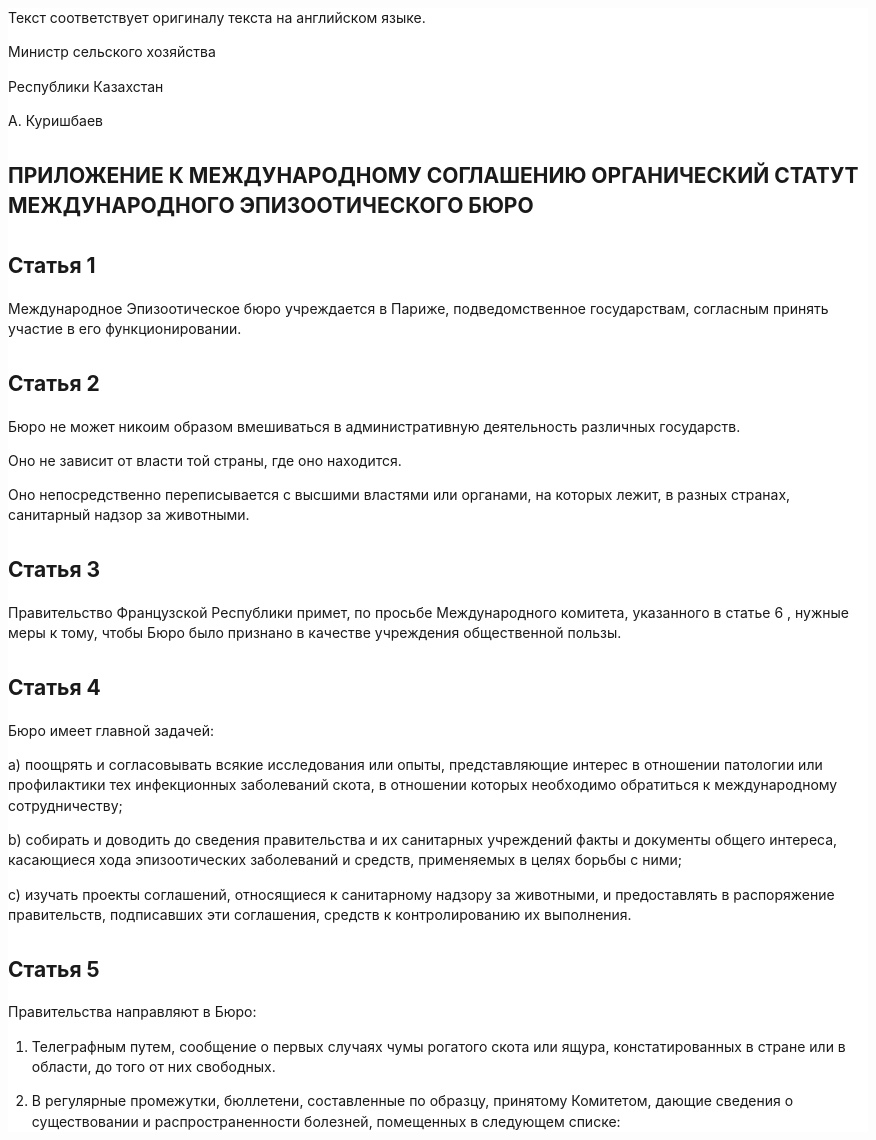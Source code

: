Текст соответствует оригиналу текста на английском языке.

Министр сельского хозяйства

Республики Казахстан

А. Куришбаев

## ПРИЛОЖЕНИЕ К МЕЖДУНАРОДНОМУ СОГЛАШЕНИЮ ОРГАНИЧЕСКИЙ СТАТУТ МЕЖДУНАРОДНОГО ЭПИЗООТИЧЕСКОГО БЮРО

## Статья 1

Международное Эпизоотическое бюро учреждается в Париже, подведомственное государствам, согласным принять участие в его функционировании.

## Статья 2

Бюро не может никоим образом вмешиваться в административную деятельность различных государств.

Оно не зависит от власти той страны, где оно находится.

Оно непосредственно переписывается с высшими властями или органами, на которых лежит, в разных странах, санитарный надзор за животными.

## Статья 3

Правительство Французской Республики примет, по просьбе Международного комитета, указанного в статье 6 , нужные меры к тому, чтобы Бюро было признано в качестве учреждения общественной пользы.

## Статья 4

Бюро имеет главной задачей:

a) поощрять и согласовывать всякие исследования или опыты, представляющие интерес в отношении патологии или профилактики тех инфекционных заболеваний скота, в отношении которых необходимо обратиться к международному сотрудничеству;

b) собирать и доводить до сведения правительства и их санитарных учреждений факты и документы общего интереса, касающиеся хода эпизоотических заболеваний и средств, применяемых в целях борьбы с ними;

c) изучать проекты соглашений, относящиеся к санитарному надзору за животными, и предоставлять в распоряжение правительств, подписавших эти соглашения, средств к контролированию их выполнения.

## Статья 5

Правительства направляют в Бюро:

1) Телеграфным путем, сообщение о первых случаях чумы рогатого скота или ящура, констатированных в стране или в области, до того от них свободных.

2) В регулярные промежутки, бюллетени, составленные по образцу, принятому Комитетом, дающие сведения о существовании и распространенности болезней, помещенных в следующем списке:
